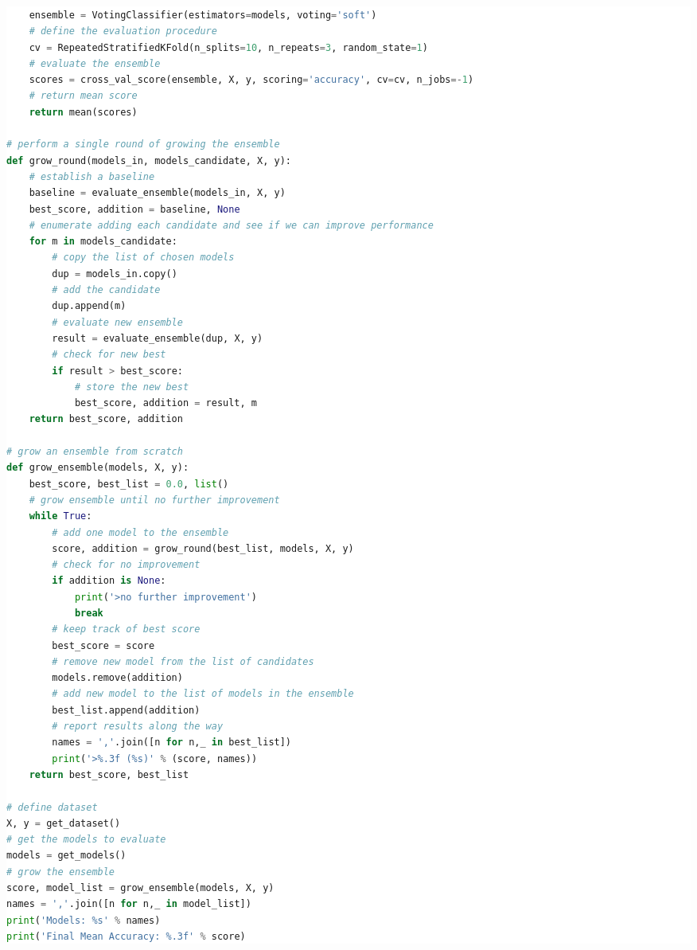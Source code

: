 ```py
	ensemble = VotingClassifier(estimators=models, voting='soft')
	# define the evaluation procedure
	cv = RepeatedStratifiedKFold(n_splits=10, n_repeats=3, random_state=1)
	# evaluate the ensemble
	scores = cross_val_score(ensemble, X, y, scoring='accuracy', cv=cv, n_jobs=-1)
	# return mean score
	return mean(scores)

# perform a single round of growing the ensemble
def grow_round(models_in, models_candidate, X, y):
	# establish a baseline
	baseline = evaluate_ensemble(models_in, X, y)
	best_score, addition = baseline, None
	# enumerate adding each candidate and see if we can improve performance
	for m in models_candidate:
		# copy the list of chosen models
		dup = models_in.copy()
		# add the candidate
		dup.append(m)
		# evaluate new ensemble
		result = evaluate_ensemble(dup, X, y)
		# check for new best
		if result > best_score:
			# store the new best
			best_score, addition = result, m
	return best_score, addition

# grow an ensemble from scratch
def grow_ensemble(models, X, y):
	best_score, best_list = 0.0, list()
	# grow ensemble until no further improvement
	while True:
		# add one model to the ensemble
		score, addition = grow_round(best_list, models, X, y)
		# check for no improvement
		if addition is None:
			print('>no further improvement')
			break
		# keep track of best score
		best_score = score
		# remove new model from the list of candidates
		models.remove(addition)
		# add new model to the list of models in the ensemble
		best_list.append(addition)
		# report results along the way
		names = ','.join([n for n,_ in best_list])
		print('>%.3f (%s)' % (score, names))
	return best_score, best_list

# define dataset
X, y = get_dataset()
# get the models to evaluate
models = get_models()
# grow the ensemble
score, model_list = grow_ensemble(models, X, y)
names = ','.join([n for n,_ in model_list])
print('Models: %s' % names)
print('Final Mean Accuracy: %.3f' % score)
```
